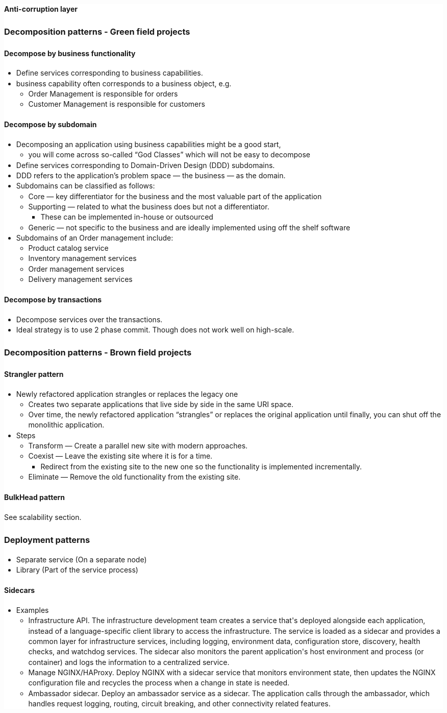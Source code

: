 #### Anti-corruption layer

### Decomposition patterns - Green field projects

####  Decompose by business functionality
* Define services corresponding to business capabilities.
* business capability often corresponds to a business object, e.g.
    * Order Management is responsible for orders
    * Customer Management is responsible for customers

#### Decompose by subdomain
* Decomposing an application using business capabilities might be a good start,
    * you will come across so-called “God Classes” which will not be easy to decompose
* Define services corresponding to Domain-Driven Design (DDD) subdomains.
* DDD refers to the application’s problem space — the business — as the domain.
* Subdomains can be classified as follows:
    * Core — key differentiator for the business and the most valuable part of the application
    * Supporting — related to what the business does but not a differentiator.
        * These can be implemented in-house or outsourced
    * Generic — not specific to the business and are ideally implemented using off the shelf software
* Subdomains of an Order management include:
    * Product catalog service
    * Inventory management services
    * Order management services
    * Delivery management services

#### Decompose by transactions
* Decompose services over the transactions.
* Ideal strategy is to use 2 phase commit. Though does not work well on high-scale.

### Decomposition patterns - Brown field projects

#### Strangler pattern
* Newly refactored application strangles or replaces the legacy one
  * Creates two separate applications that live side by side in the same URI space. 
  * Over time, the newly refactored application “strangles” or replaces the original application until finally, you can shut off the monolithic application.
* Steps
  * Transform — Create a parallel new site with modern approaches. 
  * Coexist — Leave the existing site where it is for a time. 
    * Redirect from the existing site to the new one so the functionality is implemented incrementally. 
  * Eliminate — Remove the old functionality from the existing site.

#### BulkHead pattern
See scalability section.

### Deployment patterns
* Separate service (On a separate node)
* Library (Part of the service process)

#### Sidecars
* Examples
  * Infrastructure API. The infrastructure development team creates a service that's deployed alongside each application, instead of a language-specific client library to access the infrastructure. The service is loaded as a sidecar and provides a common layer for infrastructure services, including logging, environment data, configuration store, discovery, health checks, and watchdog services. The sidecar also monitors the parent application's host environment and process (or container) and logs the information to a centralized service. 
  * Manage NGINX/HAProxy. Deploy NGINX with a sidecar service that monitors environment state, then updates the NGINX configuration file and recycles the process when a change in state is needed.
  * Ambassador sidecar. Deploy an ambassador service as a sidecar. The application calls through the ambassador, which handles request logging, routing, circuit breaking, and other connectivity related features. 